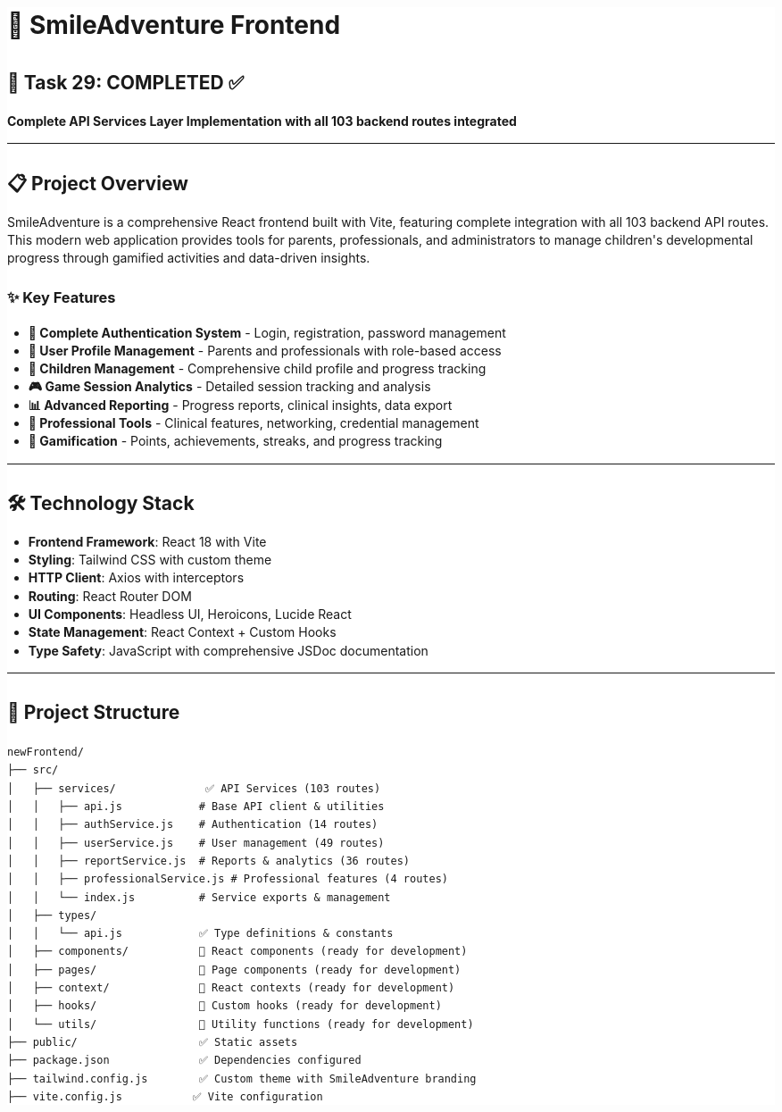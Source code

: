 # 🚀 SmileAdventure Frontend

## 🎯 Task 29: COMPLETED ✅

**Complete API Services Layer Implementation with all 103 backend routes integrated**

---

## 📋 Project Overview

SmileAdventure is a comprehensive React frontend built with Vite, featuring complete integration with all 103 backend API routes. This modern web application provides tools for parents, professionals, and administrators to manage children's developmental progress through gamified activities and data-driven insights.

### ✨ Key Features

- **🔐 Complete Authentication System** - Login, registration, password management
- **👤 User Profile Management** - Parents and professionals with role-based access
- **👶 Children Management** - Comprehensive child profile and progress tracking
- **🎮 Game Session Analytics** - Detailed session tracking and analysis
- **📊 Advanced Reporting** - Progress reports, clinical insights, data export
- **🏥 Professional Tools** - Clinical features, networking, credential management
- **🎯 Gamification** - Points, achievements, streaks, and progress tracking

---

## 🛠️ Technology Stack

- **Frontend Framework**: React 18 with Vite
- **Styling**: Tailwind CSS with custom theme
- **HTTP Client**: Axios with interceptors
- **Routing**: React Router DOM
- **UI Components**: Headless UI, Heroicons, Lucide React
- **State Management**: React Context + Custom Hooks
- **Type Safety**: JavaScript with comprehensive JSDoc documentation

---

## 📁 Project Structure

```
newFrontend/
├── src/
│   ├── services/              ✅ API Services (103 routes)
│   │   ├── api.js            # Base API client & utilities
│   │   ├── authService.js    # Authentication (14 routes)
│   │   ├── userService.js    # User management (49 routes)
│   │   ├── reportService.js  # Reports & analytics (36 routes)
│   │   ├── professionalService.js # Professional features (4 routes)
│   │   └── index.js          # Service exports & management
│   ├── types/
│   │   └── api.js            ✅ Type definitions & constants
│   ├── components/           🔄 React components (ready for development)
│   ├── pages/                🔄 Page components (ready for development)
│   ├── context/              🔄 React contexts (ready for development)
│   ├── hooks/                🔄 Custom hooks (ready for development)
│   └── utils/                🔄 Utility functions (ready for development)
├── public/                   ✅ Static assets
├── package.json              ✅ Dependencies configured
├── tailwind.config.js        ✅ Custom theme with SmileAdventure branding
├── vite.config.js           ✅ Vite configuration
```